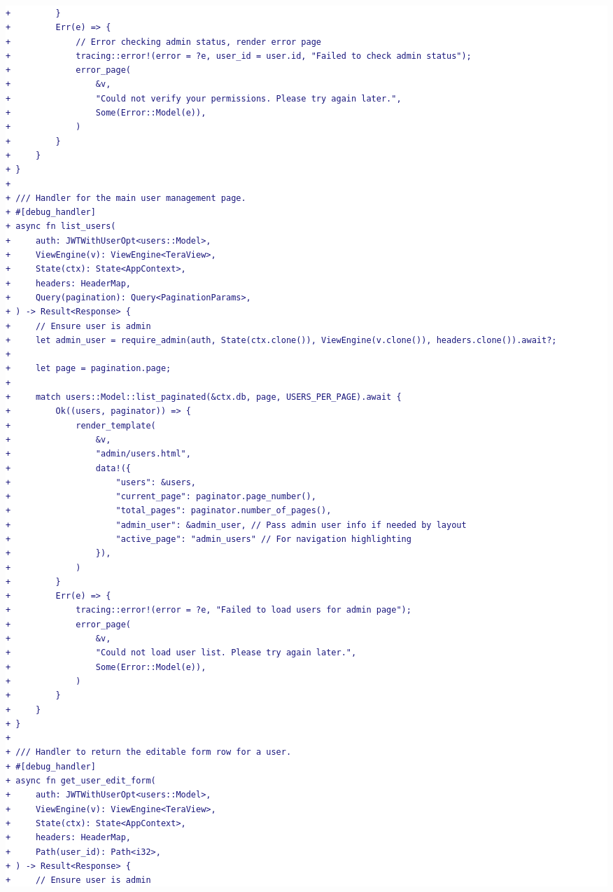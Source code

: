 ```diff
+         }
+         Err(e) => {
+             // Error checking admin status, render error page
+             tracing::error!(error = ?e, user_id = user.id, "Failed to check admin status");
+             error_page(
+                 &v,
+                 "Could not verify your permissions. Please try again later.",
+                 Some(Error::Model(e)),
+             )
+         }
+     }
+ }
+ 
+ /// Handler for the main user management page.
+ #[debug_handler]
+ async fn list_users(
+     auth: JWTWithUserOpt<users::Model>,
+     ViewEngine(v): ViewEngine<TeraView>,
+     State(ctx): State<AppContext>,
+     headers: HeaderMap,
+     Query(pagination): Query<PaginationParams>,
+ ) -> Result<Response> {
+     // Ensure user is admin
+     let admin_user = require_admin(auth, State(ctx.clone()), ViewEngine(v.clone()), headers.clone()).await?;
+ 
+     let page = pagination.page;
+ 
+     match users::Model::list_paginated(&ctx.db, page, USERS_PER_PAGE).await {
+         Ok((users, paginator)) => {
+             render_template(
+                 &v,
+                 "admin/users.html",
+                 data!({
+                     "users": &users,
+                     "current_page": paginator.page_number(),
+                     "total_pages": paginator.number_of_pages(),
+                     "admin_user": &admin_user, // Pass admin user info if needed by layout
+                     "active_page": "admin_users" // For navigation highlighting
+                 }),
+             )
+         }
+         Err(e) => {
+             tracing::error!(error = ?e, "Failed to load users for admin page");
+             error_page(
+                 &v,
+                 "Could not load user list. Please try again later.",
+                 Some(Error::Model(e)),
+             )
+         }
+     }
+ }
+ 
+ /// Handler to return the editable form row for a user.
+ #[debug_handler]
+ async fn get_user_edit_form(
+     auth: JWTWithUserOpt<users::Model>,
+     ViewEngine(v): ViewEngine<TeraView>,
+     State(ctx): State<AppContext>,
+     headers: HeaderMap,
+     Path(user_id): Path<i32>,
+ ) -> Result<Response> {
+     // Ensure user is admin
```
